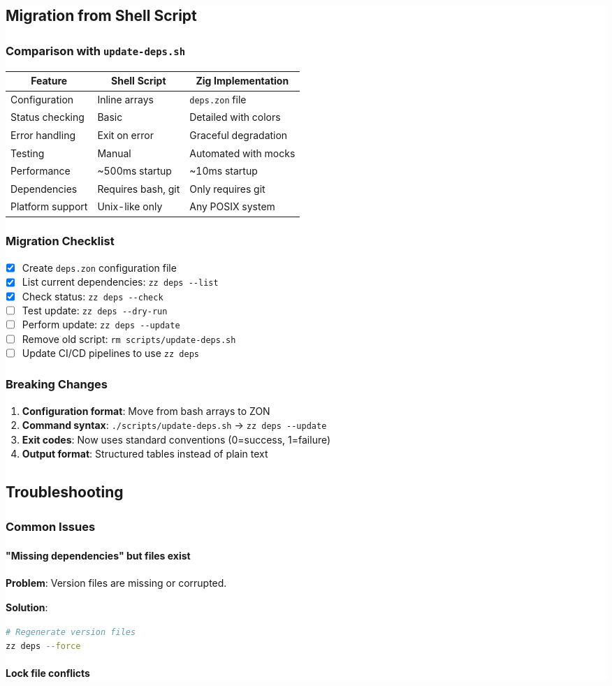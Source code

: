 ## Migration from Shell Script

### Comparison with `update-deps.sh`

| Feature | Shell Script | Zig Implementation |
|---------|-------------|-------------------|
| Configuration | Inline arrays | `deps.zon` file |
| Status checking | Basic | Detailed with colors |
| Error handling | Exit on error | Graceful degradation |
| Testing | Manual | Automated with mocks |
| Performance | ~500ms startup | ~10ms startup |
| Dependencies | Requires bash, git | Only requires git |
| Platform support | Unix-like only | Any POSIX system |

### Migration Checklist

- [x] Create `deps.zon` configuration file
- [x] List current dependencies: `zz deps --list`
- [x] Check status: `zz deps --check`
- [ ] Test update: `zz deps --dry-run`
- [ ] Perform update: `zz deps --update`
- [ ] Remove old script: `rm scripts/update-deps.sh`
- [ ] Update CI/CD pipelines to use `zz deps`

### Breaking Changes

1. **Configuration format**: Move from bash arrays to ZON
2. **Command syntax**: `./scripts/update-deps.sh` → `zz deps --update`
3. **Exit codes**: Now uses standard conventions (0=success, 1=failure)
4. **Output format**: Structured tables instead of plain text

## Troubleshooting

### Common Issues

#### "Missing dependencies" but files exist

**Problem**: Version files are missing or corrupted.

**Solution**:
```bash
# Regenerate version files
zz deps --force
```

#### Lock file conflicts
